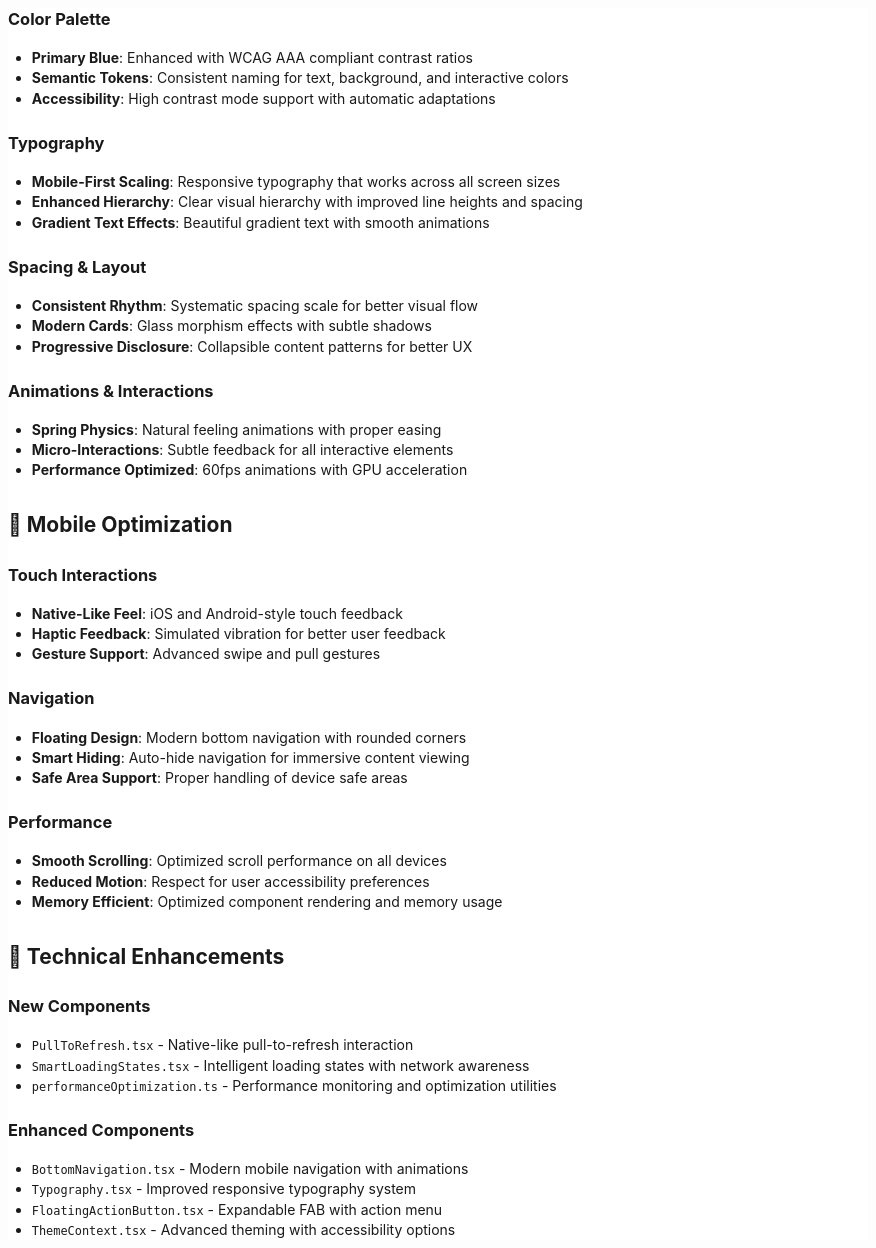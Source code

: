 ### Color Palette
- **Primary Blue**: Enhanced with WCAG AAA compliant contrast ratios
- **Semantic Tokens**: Consistent naming for text, background, and interactive colors
- **Accessibility**: High contrast mode support with automatic adaptations

### Typography
- **Mobile-First Scaling**: Responsive typography that works across all screen sizes
- **Enhanced Hierarchy**: Clear visual hierarchy with improved line heights and spacing
- **Gradient Text Effects**: Beautiful gradient text with smooth animations

### Spacing & Layout
- **Consistent Rhythm**: Systematic spacing scale for better visual flow
- **Modern Cards**: Glass morphism effects with subtle shadows
- **Progressive Disclosure**: Collapsible content patterns for better UX

### Animations & Interactions
- **Spring Physics**: Natural feeling animations with proper easing
- **Micro-Interactions**: Subtle feedback for all interactive elements
- **Performance Optimized**: 60fps animations with GPU acceleration

## 📱 Mobile Optimization

### Touch Interactions
- **Native-Like Feel**: iOS and Android-style touch feedback
- **Haptic Feedback**: Simulated vibration for better user feedback
- **Gesture Support**: Advanced swipe and pull gestures

### Navigation
- **Floating Design**: Modern bottom navigation with rounded corners
- **Smart Hiding**: Auto-hide navigation for immersive content viewing
- **Safe Area Support**: Proper handling of device safe areas

### Performance
- **Smooth Scrolling**: Optimized scroll performance on all devices
- **Reduced Motion**: Respect for user accessibility preferences
- **Memory Efficient**: Optimized component rendering and memory usage

## 🔧 Technical Enhancements

### New Components
- `PullToRefresh.tsx` - Native-like pull-to-refresh interaction
- `SmartLoadingStates.tsx` - Intelligent loading states with network awareness
- `performanceOptimization.ts` - Performance monitoring and optimization utilities

### Enhanced Components
- `BottomNavigation.tsx` - Modern mobile navigation with animations
- `Typography.tsx` - Improved responsive typography system
- `FloatingActionButton.tsx` - Expandable FAB with action menu
- `ThemeContext.tsx` - Advanced theming with accessibility options

